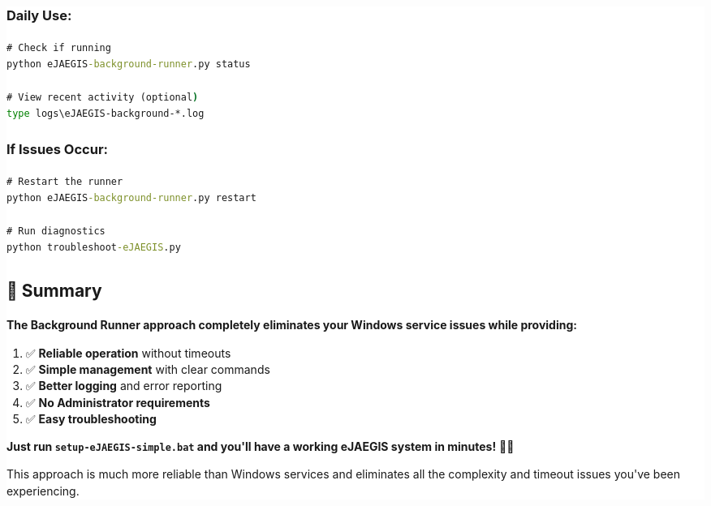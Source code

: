 ### **Daily Use:**
```cmd
# Check if running
python eJAEGIS-background-runner.py status

# View recent activity (optional)
type logs\eJAEGIS-background-*.log
```

### **If Issues Occur:**
```cmd
# Restart the runner
python eJAEGIS-background-runner.py restart

# Run diagnostics
python troubleshoot-eJAEGIS.py
```

## 🏁 Summary

**The Background Runner approach completely eliminates your Windows service issues while providing:**

1. ✅ **Reliable operation** without timeouts
2. ✅ **Simple management** with clear commands
3. ✅ **Better logging** and error reporting
4. ✅ **No Administrator requirements**
5. ✅ **Easy troubleshooting**

**Just run `setup-eJAEGIS-simple.bat` and you'll have a working eJAEGIS system in minutes!** 🚀✨

This approach is much more reliable than Windows services and eliminates all the complexity and timeout issues you've been experiencing.
